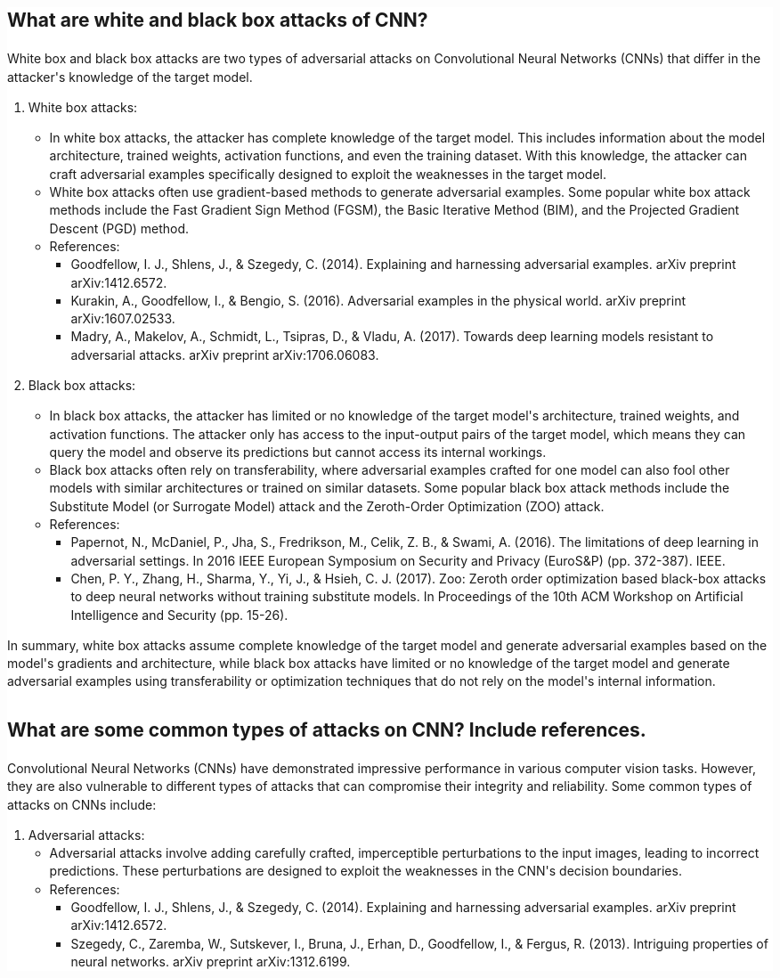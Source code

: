 ## What are white and black box attacks of CNN?

White box and black box attacks are two types of adversarial attacks on Convolutional Neural Networks (CNNs) that differ in the attacker's knowledge of the target model.  
   
1. White box attacks:  
   - In white box attacks, the attacker has complete knowledge of the target model. This includes information about the model architecture, trained weights, activation functions, and even the training dataset. With this knowledge, the attacker can craft adversarial examples specifically designed to exploit the weaknesses in the target model.  
   - White box attacks often use gradient-based methods to generate adversarial examples. Some popular white box attack methods include the Fast Gradient Sign Method (FGSM), the Basic Iterative Method (BIM), and the Projected Gradient Descent (PGD) method.  
   - References:  
     - Goodfellow, I. J., Shlens, J., & Szegedy, C. (2014). Explaining and harnessing adversarial examples. arXiv preprint arXiv:1412.6572.  
     - Kurakin, A., Goodfellow, I., & Bengio, S. (2016). Adversarial examples in the physical world. arXiv preprint arXiv:1607.02533.  
     - Madry, A., Makelov, A., Schmidt, L., Tsipras, D., & Vladu, A. (2017). Towards deep learning models resistant to adversarial attacks. arXiv preprint arXiv:1706.06083.  
   
2. Black box attacks:  
   - In black box attacks, the attacker has limited or no knowledge of the target model's architecture, trained weights, and activation functions. The attacker only has access to the input-output pairs of the target model, which means they can query the model and observe its predictions but cannot access its internal workings.  
   - Black box attacks often rely on transferability, where adversarial examples crafted for one model can also fool other models with similar architectures or trained on similar datasets. Some popular black box attack methods include the Substitute Model (or Surrogate Model) attack and the Zeroth-Order Optimization (ZOO) attack.  
   - References:  
     - Papernot, N., McDaniel, P., Jha, S., Fredrikson, M., Celik, Z. B., & Swami, A. (2016). The limitations of deep learning in adversarial settings. In 2016 IEEE European Symposium on Security and Privacy (EuroS&P) (pp. 372-387). IEEE.  
     - Chen, P. Y., Zhang, H., Sharma, Y., Yi, J., & Hsieh, C. J. (2017). Zoo: Zeroth order optimization based black-box attacks to deep neural networks without training substitute models. In Proceedings of the 10th ACM Workshop on Artificial Intelligence and Security (pp. 15-26).  
   
In summary, white box attacks assume complete knowledge of the target model and generate adversarial examples based on the model's gradients and architecture, while black box attacks have limited or no knowledge of the target model and generate adversarial examples using transferability or optimization techniques that do not rely on the model's internal information.

## What are some common types of attacks on CNN? Include references.

Convolutional Neural Networks (CNNs) have demonstrated impressive performance in various computer vision tasks. However, they are also vulnerable to different types of attacks that can compromise their integrity and reliability. Some common types of attacks on CNNs include:  
   
1. Adversarial attacks:  
   - Adversarial attacks involve adding carefully crafted, imperceptible perturbations to the input images, leading to incorrect predictions. These perturbations are designed to exploit the weaknesses in the CNN's decision boundaries.  
   - References:  
     - Goodfellow, I. J., Shlens, J., & Szegedy, C. (2014). Explaining and harnessing adversarial examples. arXiv preprint arXiv:1412.6572.  
     - Szegedy, C., Zaremba, W., Sutskever, I., Bruna, J., Erhan, D., Goodfellow, I., & Fergus, R. (2013). Intriguing properties of neural networks. arXiv preprint arXiv:1312.6199.  
   